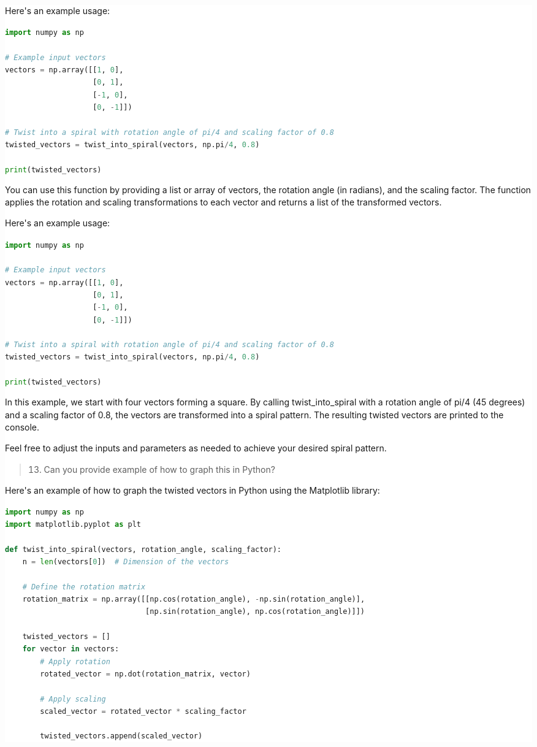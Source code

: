 Here's an example usage:

```python
import numpy as np

# Example input vectors
vectors = np.array([[1, 0],
                    [0, 1],
                    [-1, 0],
                    [0, -1]])

# Twist into a spiral with rotation angle of pi/4 and scaling factor of 0.8
twisted_vectors = twist_into_spiral(vectors, np.pi/4, 0.8)

print(twisted_vectors)
```

You can use this function by providing a list or array of vectors, the rotation angle (in radians), and the scaling factor. The function applies the rotation and scaling transformations to each vector and returns a list of the transformed vectors.

Here's an example usage:

```python
import numpy as np

# Example input vectors
vectors = np.array([[1, 0],
                    [0, 1],
                    [-1, 0],
                    [0, -1]])

# Twist into a spiral with rotation angle of pi/4 and scaling factor of 0.8
twisted_vectors = twist_into_spiral(vectors, np.pi/4, 0.8)

print(twisted_vectors)

```

In this example, we start with four vectors forming a square. By calling twist_into_spiral with a rotation angle of pi/4 (45 degrees) and a scaling factor of 0.8, the vectors are transformed into a spiral pattern. The resulting twisted vectors are printed to the console.

Feel free to adjust the inputs and parameters as needed to achieve your desired spiral pattern.

>  13. Can you provide example of how to graph this in Python?

Here's an example of how to graph the twisted vectors in Python using the Matplotlib library:

```python
import numpy as np
import matplotlib.pyplot as plt

def twist_into_spiral(vectors, rotation_angle, scaling_factor):
    n = len(vectors[0])  # Dimension of the vectors

    # Define the rotation matrix
    rotation_matrix = np.array([[np.cos(rotation_angle), -np.sin(rotation_angle)],
                                [np.sin(rotation_angle), np.cos(rotation_angle)]])
    
    twisted_vectors = []
    for vector in vectors:
        # Apply rotation
        rotated_vector = np.dot(rotation_matrix, vector)

        # Apply scaling
        scaled_vector = rotated_vector * scaling_factor

        twisted_vectors.append(scaled_vector)
```